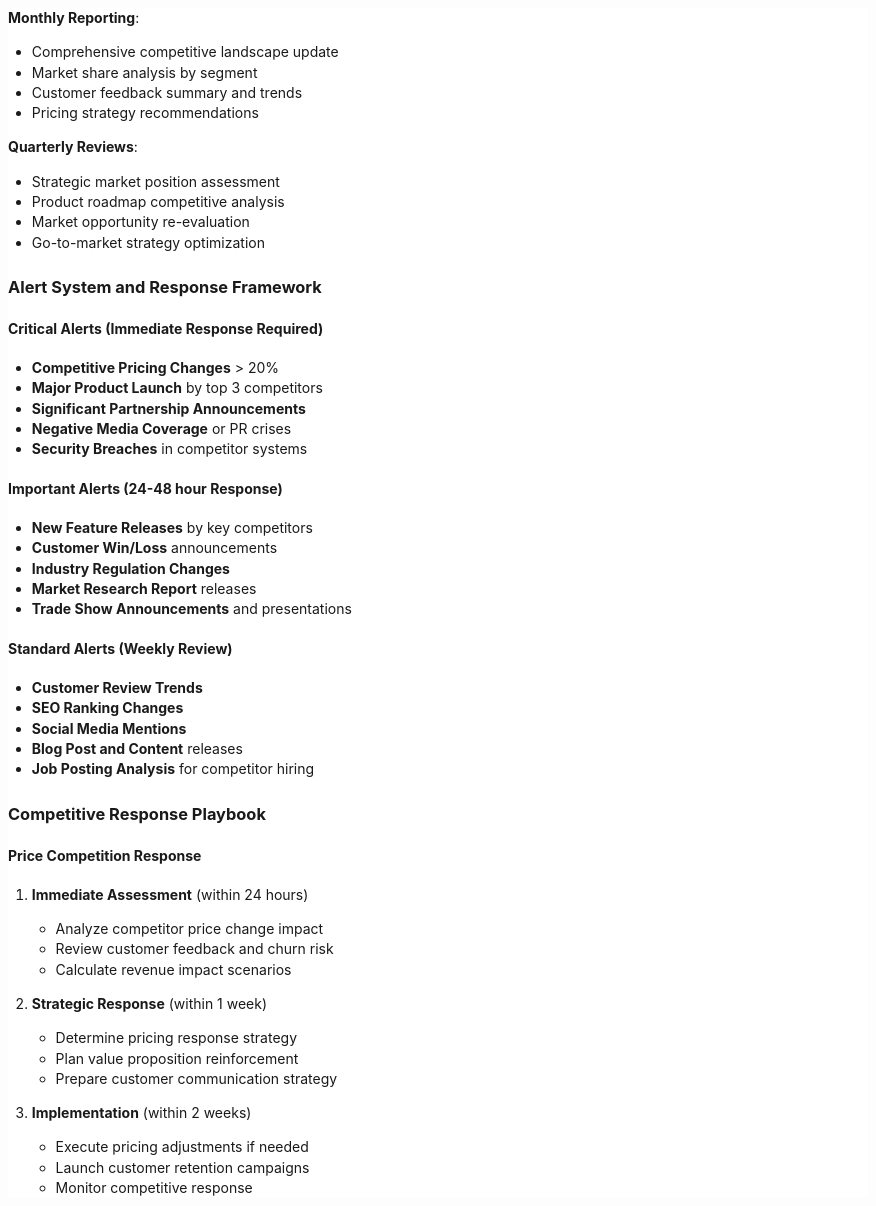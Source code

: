 **Monthly Reporting**:
- Comprehensive competitive landscape update
- Market share analysis by segment
- Customer feedback summary and trends
- Pricing strategy recommendations

**Quarterly Reviews**:
- Strategic market position assessment
- Product roadmap competitive analysis
- Market opportunity re-evaluation
- Go-to-market strategy optimization

### Alert System and Response Framework

#### Critical Alerts (Immediate Response Required)
- **Competitive Pricing Changes** > 20%
- **Major Product Launch** by top 3 competitors
- **Significant Partnership Announcements**
- **Negative Media Coverage** or PR crises
- **Security Breaches** in competitor systems

#### Important Alerts (24-48 hour Response)
- **New Feature Releases** by key competitors
- **Customer Win/Loss** announcements
- **Industry Regulation Changes**
- **Market Research Report** releases
- **Trade Show Announcements** and presentations

#### Standard Alerts (Weekly Review)
- **Customer Review Trends**
- **SEO Ranking Changes**
- **Social Media Mentions**
- **Blog Post and Content** releases
- **Job Posting Analysis** for competitor hiring

### Competitive Response Playbook

#### Price Competition Response
1. **Immediate Assessment** (within 24 hours)
   - Analyze competitor price change impact
   - Review customer feedback and churn risk
   - Calculate revenue impact scenarios

2. **Strategic Response** (within 1 week)
   - Determine pricing response strategy
   - Plan value proposition reinforcement
   - Prepare customer communication strategy

3. **Implementation** (within 2 weeks)
   - Execute pricing adjustments if needed
   - Launch customer retention campaigns
   - Monitor competitive response
